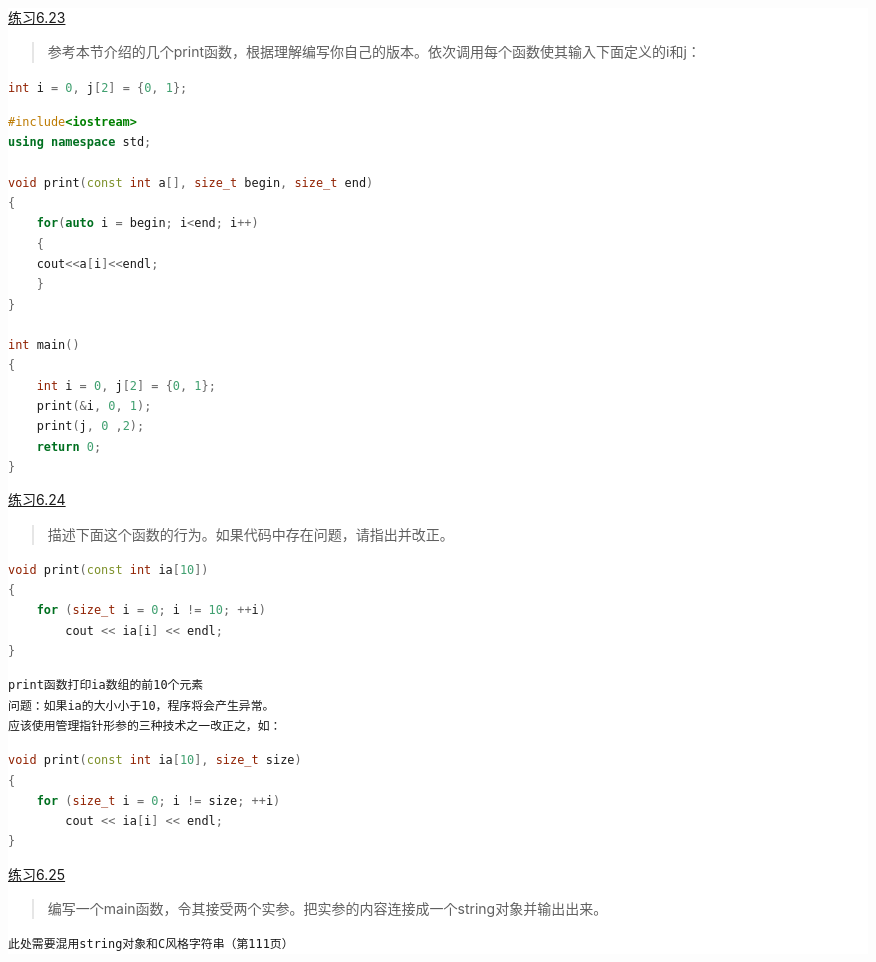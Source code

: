 [练习6.23](https://github.com/CharlesHe21/Cpp-Primer-Exercises-5th-ed/edit/master/ch06/ex6_23.cpp)

>参考本节介绍的几个print函数，根据理解编写你自己的版本。依次调用每个函数使其输入下面定义的i和j：

```cpp
int i = 0, j[2] = {0, 1};
```

```cpp
#include<iostream>
using namespace std;

void print(const int a[], size_t begin, size_t end)
{
    for(auto i = begin; i<end; i++)
    {
	cout<<a[i]<<endl;
    }
}

int main()
{
    int i = 0, j[2] = {0, 1};
    print(&i, 0, 1);
    print(j, 0 ,2);
    return 0;
}
```

[练习6.24](#)

>描述下面这个函数的行为。如果代码中存在问题，请指出并改正。

```cpp
void print(const int ia[10])
{
    for (size_t i = 0; i != 10; ++i)
        cout << ia[i] << endl;
}
```

    print函数打印ia数组的前10个元素
    问题：如果ia的大小小于10，程序将会产生异常。
    应该使用管理指针形参的三种技术之一改正之，如：

```cpp
void print(const int ia[10], size_t size)
{
    for (size_t i = 0; i != size; ++i)
        cout << ia[i] << endl;
}
```

[练习6.25](https://github.com/CharlesHe21/Cpp-Primer-Exercises-5th-ed/edit/master/ch06/ex6_25.cpp)

>编写一个main函数，令其接受两个实参。把实参的内容连接成一个string对象并输出出来。

    此处需要混用string对象和C风格字符串（第111页）
